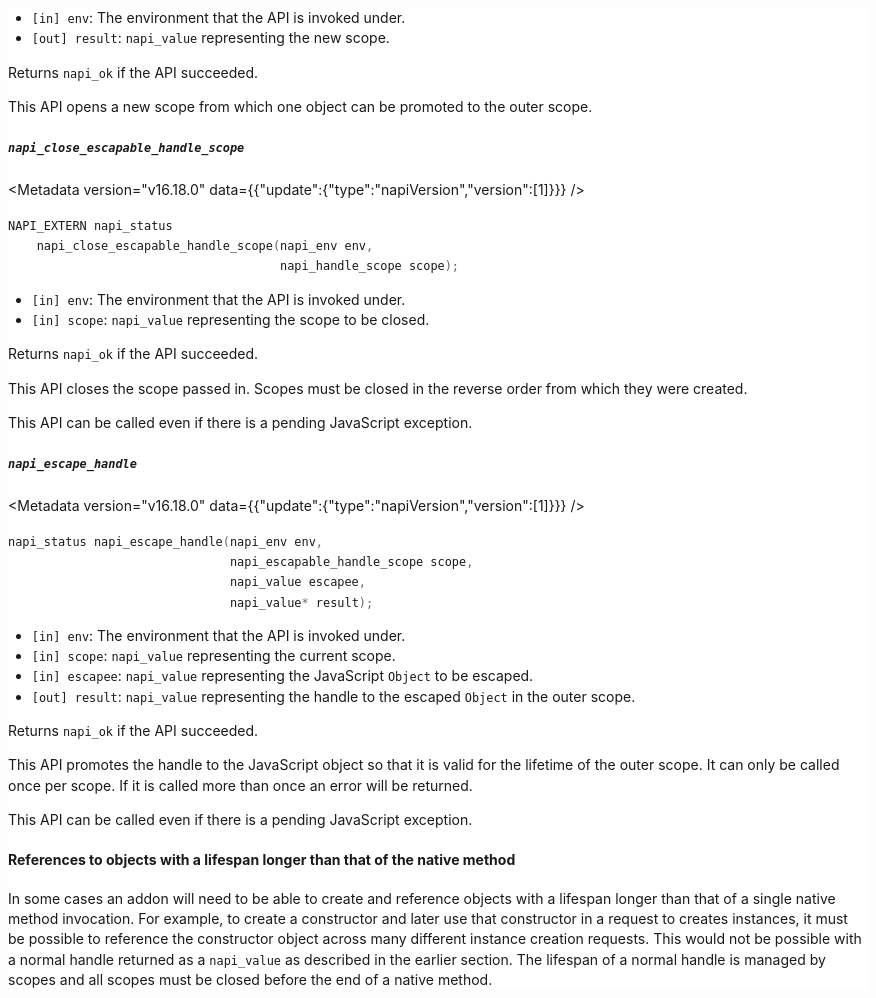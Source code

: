 * `[in] env`: The environment that the API is invoked under.
* `[out] result`: `napi_value` representing the new scope.

Returns `napi_ok` if the API succeeded.

This API opens a new scope from which one object can be promoted
to the outer scope.

##### <DataTag tag="M" /> `napi_close_escapable_handle_scope`

<Metadata version="v16.18.0" data={{"update":{"type":"napiVersion","version":[1]}}} />

```c
NAPI_EXTERN napi_status
    napi_close_escapable_handle_scope(napi_env env,
                                      napi_handle_scope scope);
```

* `[in] env`: The environment that the API is invoked under.
* `[in] scope`: `napi_value` representing the scope to be closed.

Returns `napi_ok` if the API succeeded.

This API closes the scope passed in. Scopes must be closed in the
reverse order from which they were created.

This API can be called even if there is a pending JavaScript exception.

##### <DataTag tag="M" /> `napi_escape_handle`

<Metadata version="v16.18.0" data={{"update":{"type":"napiVersion","version":[1]}}} />

```c
napi_status napi_escape_handle(napi_env env,
                               napi_escapable_handle_scope scope,
                               napi_value escapee,
                               napi_value* result);
```

* `[in] env`: The environment that the API is invoked under.
* `[in] scope`: `napi_value` representing the current scope.
* `[in] escapee`: `napi_value` representing the JavaScript `Object` to be
  escaped.
* `[out] result`: `napi_value` representing the handle to the escaped `Object`
  in the outer scope.

Returns `napi_ok` if the API succeeded.

This API promotes the handle to the JavaScript object so that it is valid
for the lifetime of the outer scope. It can only be called once per scope.
If it is called more than once an error will be returned.

This API can be called even if there is a pending JavaScript exception.

#### References to objects with a lifespan longer than that of the native method

In some cases an addon will need to be able to create and reference objects
with a lifespan longer than that of a single native method invocation. For
example, to create a constructor and later use that constructor
in a request to creates instances, it must be possible to reference
the constructor object across many different instance creation requests. This
would not be possible with a normal handle returned as a `napi_value` as
described in the earlier section. The lifespan of a normal handle is
managed by scopes and all scopes must be closed before the end of a native
method.
